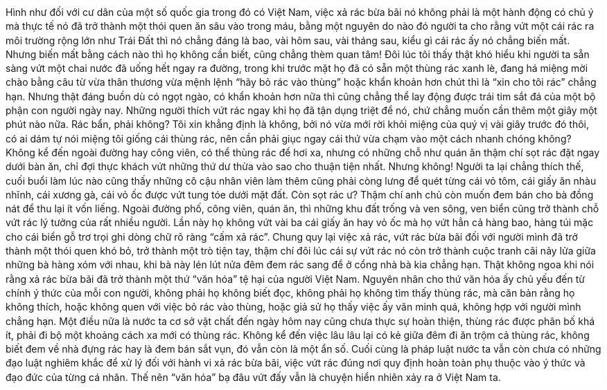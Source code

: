 Hình như đối với cư dân của một số quốc gia trong đó có Việt Nam, việc xả rác bừa bãi nó không phải là một hành động có chủ ý mà thực tế nó đã trở thành một thói quen ăn sâu vào trong máu, bằng một nguyên do nào đó người ta cho rằng vứt một cái rác ra môi trường rộng lớn như Trái Đất thì nó chẳng đáng là bao, vài hôm sau, vài tháng sau, kiểu gì cái rác ấy nó chẳng biến mất. Nhưng biến mất bằng cách nào thì họ không cần biết, cũng chẳng thèm quan tâm\! Đôi lúc tôi thấy thật khó hiểu khi người ta sẵn sàng vứt một chai nước đã uống hết ngay ra đường, trong khi trước mặt họ đã có sẵn một thùng rác xanh lè, đang há miệng mời chào bằng câu từ vừa thân thương vừa mệnh lệnh “hãy bỏ rác vào thùng” hoặc khẩn khoản hơn chút thì là “xin cho tôi rác” chẳng hạn. Nhưng thật đáng buồn dù có ngọt ngào, có khẩn khoản hơn nữa thì cũng chẳng thể lay động được trái tim sắt đá của một bộ phận con người ngày nay. Những người thích vứt rác ngay khi họ đã tận dụng triệt để nó, chứ chẳng muốn cần thêm một giây một phút nào nữa. Rác bẩn, phải không? Tôi xin khẳng định là không, bởi nó vừa mới rời khỏi miệng của quý vị vài giây trước đó thôi, có ai dám tự nói miệng tôi giống cái thùng rác, nên cần phải giục ngay cái thứ vừa chạm vào một cách nhanh chóng không? Không kể đến ngoài đường hay công viên, có thể thùng rác để hơi xa, nhưng có những chỗ như quán ăn thậm chí sọt rác đặt ngay dưới bàn ăn, chỉ đợi thực khách vứt những thứ dư thừa vào sao cho thuận tiện nhất. Nhưng không\! Người ta lại chẳng thích thế, cuối buổi làm lúc nào cũng thấy những cô cậu nhân viên làm thêm cũng phải còng lưng để quét từng cái vỏ tôm, cái giấy ăn nhàu nhĩnh, cái xương gà, cái vỏ ốc được vứt tung tóe dưới mặt đất. Còn sọt rác ư? Thậm chí anh chủ còn muốn đem bán cho bà đồng nát để thu lại ít vốn liếng. Ngoài đường phố, công viên, quán ăn, thì những khu đất trống và ven sông, ven biển cũng trở thành chỗ vứt rác lý tưởng của rất nhiều người. Lần này họ không vứt vài ba cái giấy ăn hay vỏ ốc mà họ vứt hẳn cả hàng bao, hàng túi mặc cho cái biển gỗ trơ trọi ghi dòng chữ rõ ràng “cấm xả rác”. Chung quy lại việc xả rác, vứt rác bừa bãi đối với người mình đã trở thành một thói quen khó bỏ, trở thành một trò tiện tay, thậm chí đôi lúc cái sự vứt rác nó còn trở thành cuộc tranh cãi nảy lửa giữa những bà hàng xóm với nhau, khi bà này lén lút nửa đêm đem rác sang để ở cổng nhà bà kia chẳng hạn. Thật không ngoa khi nói rằng xả rác bừa bãi đã trở thành một thứ “văn hóa” tệ hại của người Việt Nam.
Nguyên nhân cho thứ văn hóa ấy chủ yếu đến từ chính ý thức của mỗi con người, không phải họ không biết đọc, không phải họ không tìm thấy thùng rác, mà căn bản rằng họ không thích, hoặc không quen với việc bỏ rác vào thùng, hoặc giả sử họ thấy việc ấy văn minh quá, không hợp với người mình chẳng hạn. Một điều nữa là nước ta cơ sở vật chất đến ngày hôm nay cũng chưa thực sự hoàn thiện, thùng rác được phân bố khá ít, phải đi bộ một khoảng cách xa mới có thùng rác. Không kể đến việc lâu lâu lại có kẻ giữa đêm đi ăn trộm cả thùng rác, không biết đem về nhà đựng rác hay là đem bán sắt vụn, đó vẫn còn là một ẩn số. Cuối cùng là pháp luật nước ta vẫn còn chưa có những đạo luật nghiêm khắc để xử lý đối với hành vi xả rác bừa bãi, việc vứt rác đúng nơi quy định hoàn toàn phụ thuộc vào ý thức và đạo đức của từng cá nhân. Thế nên “văn hóa” bạ đâu vứt đấy vẫn là chuyện hiển nhiên xảy ra ở Việt Nam ta.